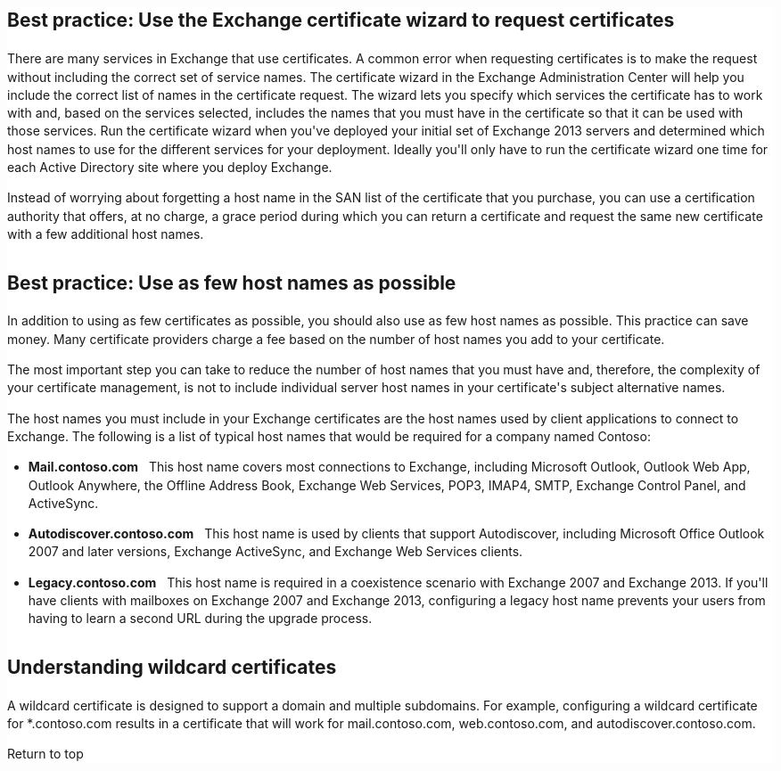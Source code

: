 ## Best practice: Use the Exchange certificate wizard to request certificates

There are many services in Exchange that use certificates. A common error when requesting certificates is to make the request without including the correct set of service names. The certificate wizard in the Exchange Administration Center will help you include the correct list of names in the certificate request. The wizard lets you specify which services the certificate has to work with and, based on the services selected, includes the names that you must have in the certificate so that it can be used with those services. Run the certificate wizard when you've deployed your initial set of Exchange 2013 servers and determined which host names to use for the different services for your deployment. Ideally you'll only have to run the certificate wizard one time for each Active Directory site where you deploy Exchange.

Instead of worrying about forgetting a host name in the SAN list of the certificate that you purchase, you can use a certification authority that offers, at no charge, a grace period during which you can return a certificate and request the same new certificate with a few additional host names.

## Best practice: Use as few host names as possible

In addition to using as few certificates as possible, you should also use as few host names as possible. This practice can save money. Many certificate providers charge a fee based on the number of host names you add to your certificate.

The most important step you can take to reduce the number of host names that you must have and, therefore, the complexity of your certificate management, is not to include individual server host names in your certificate's subject alternative names.

The host names you must include in your Exchange certificates are the host names used by client applications to connect to Exchange. The following is a list of typical host names that would be required for a company named Contoso:

  - **Mail.contoso.com**   This host name covers most connections to Exchange, including Microsoft Outlook, Outlook Web App, Outlook Anywhere, the Offline Address Book, Exchange Web Services, POP3, IMAP4, SMTP, Exchange Control Panel, and ActiveSync.

  - **Autodiscover.contoso.com**   This host name is used by clients that support Autodiscover, including Microsoft Office Outlook 2007 and later versions, Exchange ActiveSync, and Exchange Web Services clients.

  - **Legacy.contoso.com**   This host name is required in a coexistence scenario with Exchange 2007 and Exchange 2013. If you'll have clients with mailboxes on Exchange 2007 and Exchange 2013, configuring a legacy host name prevents your users from having to learn a second URL during the upgrade process.

## Understanding wildcard certificates

A wildcard certificate is designed to support a domain and multiple subdomains. For example, configuring a wildcard certificate for \*.contoso.com results in a certificate that will work for mail.contoso.com, web.contoso.com, and autodiscover.contoso.com.

Return to top

